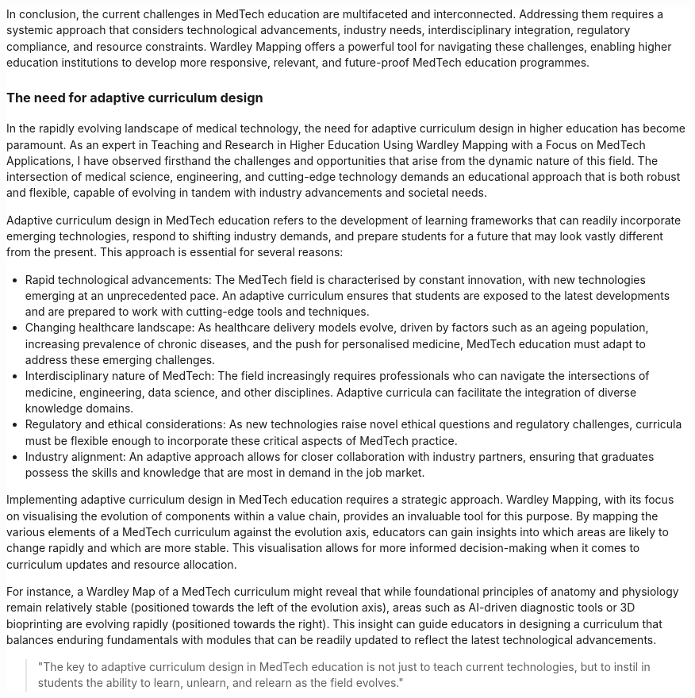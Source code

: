 In conclusion, the current challenges in MedTech education are multifaceted and interconnected. Addressing them requires a systemic approach that considers technological advancements, industry needs, interdisciplinary integration, regulatory compliance, and resource constraints. Wardley Mapping offers a powerful tool for navigating these challenges, enabling higher education institutions to develop more responsive, relevant, and future-proof MedTech education programmes.

### <a id="the-need-for-adaptive-curriculum-design"></a>The need for adaptive curriculum design

In the rapidly evolving landscape of medical technology, the need for adaptive curriculum design in higher education has become paramount. As an expert in Teaching and Research in Higher Education Using Wardley Mapping with a Focus on MedTech Applications, I have observed firsthand the challenges and opportunities that arise from the dynamic nature of this field. The intersection of medical science, engineering, and cutting-edge technology demands an educational approach that is both robust and flexible, capable of evolving in tandem with industry advancements and societal needs.

Adaptive curriculum design in MedTech education refers to the development of learning frameworks that can readily incorporate emerging technologies, respond to shifting industry demands, and prepare students for a future that may look vastly different from the present. This approach is essential for several reasons:

- Rapid technological advancements: The MedTech field is characterised by constant innovation, with new technologies emerging at an unprecedented pace. An adaptive curriculum ensures that students are exposed to the latest developments and are prepared to work with cutting-edge tools and techniques.
- Changing healthcare landscape: As healthcare delivery models evolve, driven by factors such as an ageing population, increasing prevalence of chronic diseases, and the push for personalised medicine, MedTech education must adapt to address these emerging challenges.
- Interdisciplinary nature of MedTech: The field increasingly requires professionals who can navigate the intersections of medicine, engineering, data science, and other disciplines. Adaptive curricula can facilitate the integration of diverse knowledge domains.
- Regulatory and ethical considerations: As new technologies raise novel ethical questions and regulatory challenges, curricula must be flexible enough to incorporate these critical aspects of MedTech practice.
- Industry alignment: An adaptive approach allows for closer collaboration with industry partners, ensuring that graduates possess the skills and knowledge that are most in demand in the job market.

Implementing adaptive curriculum design in MedTech education requires a strategic approach. Wardley Mapping, with its focus on visualising the evolution of components within a value chain, provides an invaluable tool for this purpose. By mapping the various elements of a MedTech curriculum against the evolution axis, educators can gain insights into which areas are likely to change rapidly and which are more stable. This visualisation allows for more informed decision-making when it comes to curriculum updates and resource allocation.

For instance, a Wardley Map of a MedTech curriculum might reveal that while foundational principles of anatomy and physiology remain relatively stable (positioned towards the left of the evolution axis), areas such as AI-driven diagnostic tools or 3D bioprinting are evolving rapidly (positioned towards the right). This insight can guide educators in designing a curriculum that balances enduring fundamentals with modules that can be readily updated to reflect the latest technological advancements.

> "The key to adaptive curriculum design in MedTech education is not just to teach current technologies, but to instil in students the ability to learn, unlearn, and relearn as the field evolves."
